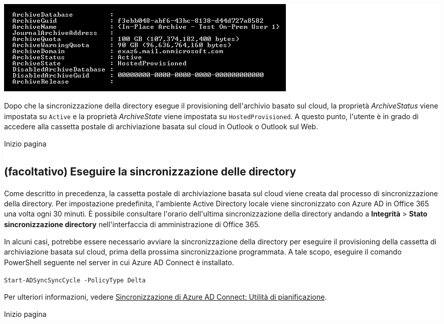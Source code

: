 ![Proprietà della cassetta postale in seguito al provisioning dell'archivio basato sul cloud](images/Mt791517.9b42d562-1b0a-4722-97aa-35d0ef6f9372(EXCHG.150).png "Proprietà della cassetta postale in seguito al provisioning dell'archivio basato sul cloud")

Dopo che la sincronizzazione della directory esegue il provisioning dell'archivio basato sul cloud, la proprietà *ArchiveStatus* viene impostata su `Active` e la proprietà *ArchiveState* viene impostata su `HostedProvisioned`. A questo punto, l'utente è in grado di accedere alla cassetta postale di archiviazione basata sul cloud in Outlook o Outlook sul Web.

Inizio pagina

## (facoltativo) Eseguire la sincronizzazione delle directory

Come descritto in precedenza, la cassetta postale di archiviazione basata sul cloud viene creata dal processo di sincronizzazione della directory. Per impostazione predefinita, l'ambiente Active Directory locale viene sincronizzato con Azure AD in Office 365 una volta ogni 30 minuti. È possibile consultare l'orario dell'ultima sincronizzazione della directory andando a **Integrità** \> **Stato sincronizzazione directory** nell'interfaccia di amministrazione di Office 365.

In alcuni casi, potrebbe essere necessario avviare la sincronizzazione della directory per eseguire il provisioning della cassetta di archiviazione basata sul cloud, prima della prossima sincronizzazione programmata. A tale scopo, eseguire il comando PowerShell seguente nel server in cui Azure AD Connect è installato.

    Start-ADSyncSyncCycle -PolicyType Delta

Per ulteriori informazioni, vedere [Sincronizzazione di Azure AD Connect: Utilità di pianificazione](https://go.microsoft.com/fwlink/p/?linkid=836813).

Inizio pagina

